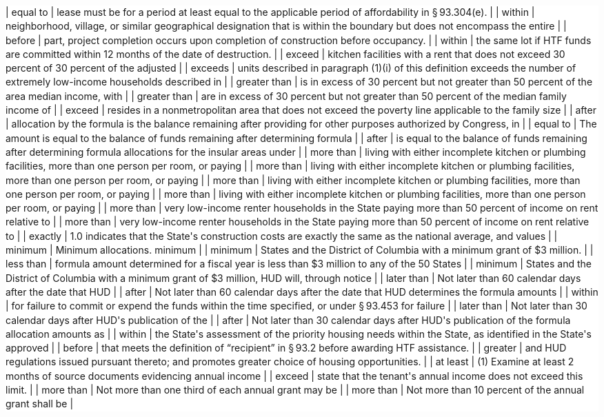| equal to              | lease must be for a period at least equal to  the applicable period of affordability in &#167;&#8201;93.304(e).                            |
| within                | neighborhood, village, or similar geographical designation that is within the boundary but does not encompass the entire                   |
| before                | part, project completion occurs upon completion of construction before  occupancy.                                                         |
| within                | the same lot if HTF funds are committed within  12 months of the date of destruction.                                                      |
| exceed                | kitchen facilities with a rent that does not exceed 30 percent of 30 percent of the adjusted                                               |
| exceeds               | units described in paragraph (1)(i) of this definition exceeds the number of extremely low-income households described in                  |
| greater than          | is in excess of 30 percent but not greater than 50 percent of the area median income, with                                                 |
| greater than          | are in excess of 30 percent but not greater than 50 percent of the median family income of                                                 |
| exceed                | resides in a nonmetropolitan area that does not exceed the poverty line applicable to the family size                                      |
| after                 | allocation by the formula is the balance remaining after providing for other purposes authorized by Congress, in                           |
| equal to              | The amount is  equal to the balance of funds remaining after determining formula                                                           |
| after                 | is equal to the balance of funds remaining after determining formula allocations for the insular areas under                               |
| more than             | living with either incomplete kitchen or plumbing facilities, more than  one person per room, or paying                                    |
| more than             | living with either incomplete kitchen or plumbing facilities, more than  one person per room, or paying                                    |
| more than             | living with either incomplete kitchen or plumbing facilities, more than  one person per room, or paying                                    |
| more than             | living with either incomplete kitchen or plumbing facilities, more than  one person per room, or paying                                    |
| more than             | very low-income renter households in the State paying more than 50 percent of income on rent relative to                                   |
| more than             | very low-income renter households in the State paying more than 50 percent of income on rent relative to                                   |
| exactly               | 1.0 indicates that the State's construction costs are exactly the same as the national average, and values                                 |
| minimum               | Minimum allocations. minimum                                                                                                               |
| minimum               | States and the District of Columbia with a minimum  grant of $3 million.                                                                   |
| less than             | formula amount determined for a fiscal year is less than $3 million to any of the 50 States                                                |
| minimum               | States and the District of Columbia with a minimum grant of $3 million, HUD will, through notice                                           |
| later than            | Not  later than 60 calendar days after the date that HUD                                                                                   |
| after                 | Not later than 60 calendar days  after the date that HUD determines the formula amounts                                                    |
| within                | for failure to commit or expend the funds within the time specified, or under &#167;&#8201;93.453 for failure                              |
| later than            | Not  later than 30 calendar days after HUD's publication of the                                                                            |
| after                 | Not later than 30 calendar days  after HUD's publication of the formula allocation amounts as                                              |
| within                | the State's assessment of the priority housing needs within the State, as identified in the State's approved                               |
| before                | that meets the definition of &#8220;recipient&#8221; in &#167;&#8201;93.2 before  awarding HTF assistance.                                 |
| greater               | and HUD regulations issued pursuant thereto; and promotes greater  choice of housing opportunities.                                        |
| at least              | (1) Examine  at least 2 months of source documents evidencing annual income                                                                |
| exceed                | state that the tenant's annual income does not exceed  this limit.                                                                         |
| more than             | Not  more than one third of each annual grant may be                                                                                       |
| more than             | Not  more than 10 percent of the annual grant shall be                                                                                     |